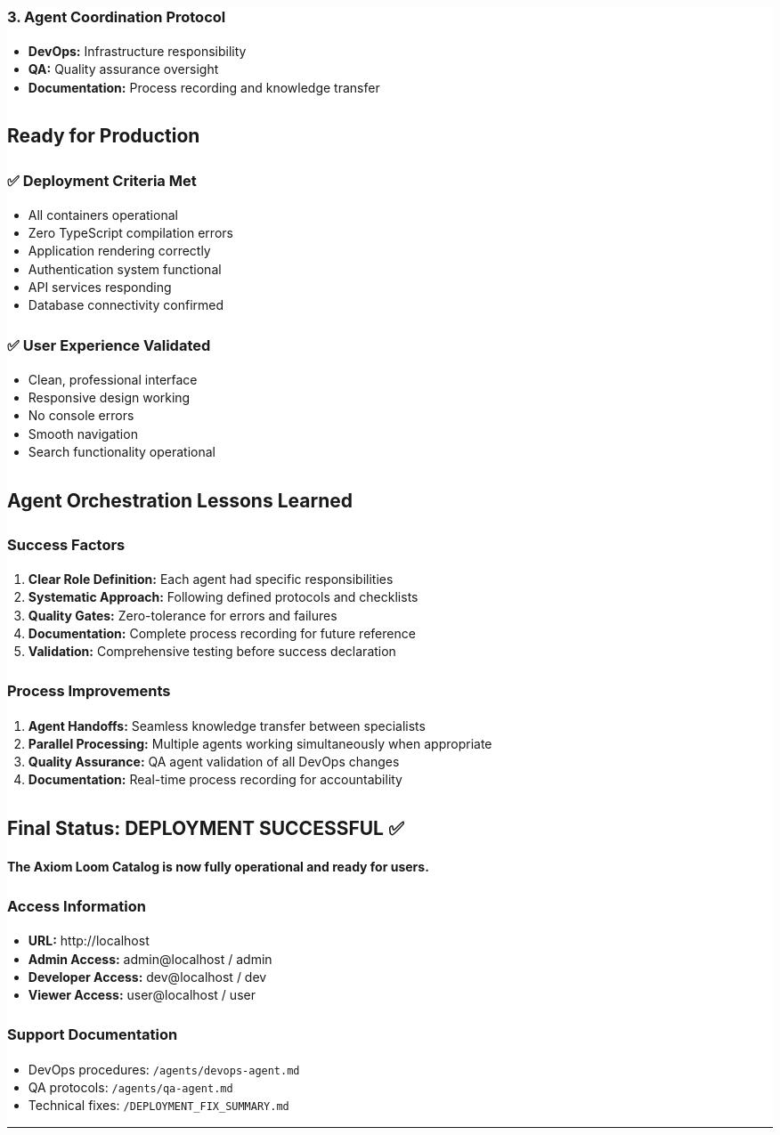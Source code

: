 ### 3. Agent Coordination Protocol
- **DevOps:** Infrastructure responsibility
- **QA:** Quality assurance oversight
- **Documentation:** Process recording and knowledge transfer

## Ready for Production

### ✅ Deployment Criteria Met
- All containers operational
- Zero TypeScript compilation errors
- Application rendering correctly
- Authentication system functional
- API services responding
- Database connectivity confirmed

### ✅ User Experience Validated
- Clean, professional interface
- Responsive design working
- No console errors
- Smooth navigation
- Search functionality operational

## Agent Orchestration Lessons Learned

### Success Factors
1. **Clear Role Definition:** Each agent had specific responsibilities
2. **Systematic Approach:** Following defined protocols and checklists
3. **Quality Gates:** Zero-tolerance for errors and failures
4. **Documentation:** Complete process recording for future reference
5. **Validation:** Comprehensive testing before success declaration

### Process Improvements
1. **Agent Handoffs:** Seamless knowledge transfer between specialists
2. **Parallel Processing:** Multiple agents working simultaneously when appropriate
3. **Quality Assurance:** QA agent validation of all DevOps changes
4. **Documentation:** Real-time process recording for accountability

## Final Status: DEPLOYMENT SUCCESSFUL ✅

**The Axiom Loom Catalog is now fully operational and ready for users.**

### Access Information
- **URL:** http://localhost
- **Admin Access:** admin@localhost / admin
- **Developer Access:** dev@localhost / dev
- **Viewer Access:** user@localhost / user

### Support Documentation
- DevOps procedures: `/agents/devops-agent.md`
- QA protocols: `/agents/qa-agent.md`
- Technical fixes: `/DEPLOYMENT_FIX_SUMMARY.md`

---